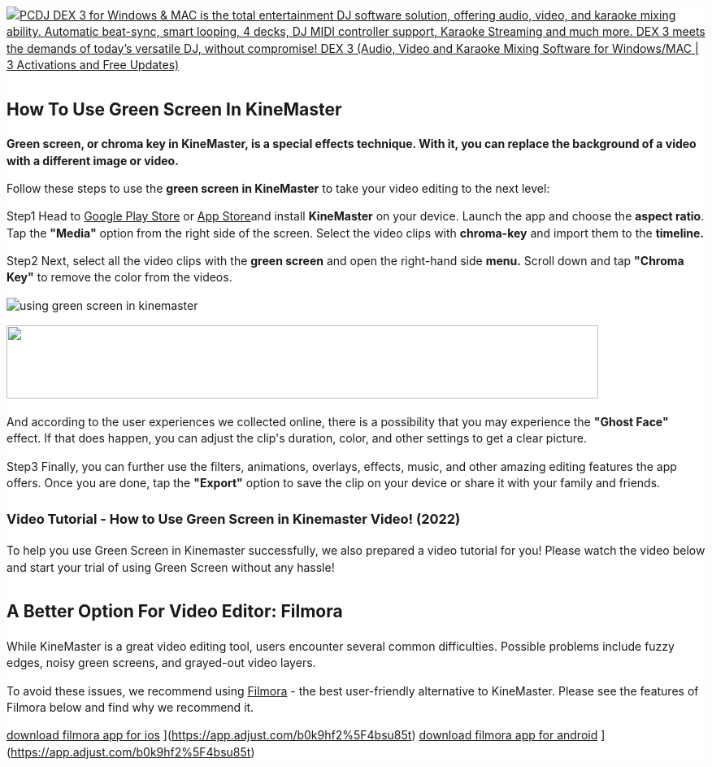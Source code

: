 
<a href="https://shop.pcdj.com/order/checkout.php?PRODS=4698824&QTY=1&AFFILIATE=108875&CART=1"> <img src="https://secure.avangate.com/images/merchant/47f4b6321e9fd8e8f7326a6adc1a7c1e/products/dex3pro-screenshot-homepage.png" border="0">PCDJ DEX 3 for Windows & MAC is the total entertainment DJ software solution, offering audio, video, and karaoke mixing ability. Automatic beat-sync, smart looping, 4 decks, DJ MIDI controller support, Karaoke Streaming and much more. 
DEX 3 meets the demands of today’s versatile DJ, without compromise! 
DEX 3 (Audio, Video and Karaoke Mixing Software for Windows/MAC | 3 Activations and Free Updates)</a>

## How To Use Green Screen In KineMaster

**Green screen, or chroma key in KineMaster, is a special effects technique. With it, you can replace the background of a video with a different image or video.**

Follow these steps to use the **green screen in KineMaster** to take your video editing to the next level:

Step1 Head to [Google Play Store](https://play.google.com/store/apps/details?id=com.nexstreaming.app.kinemasterfree&hl=en&gl=US) or [App Store](https://apps.apple.com/us/app/kinemaster-video-editor/id1609369954)and install **KineMaster** on your device. Launch the app and choose the **aspect ratio**. Tap the **"Media"** option from the right side of the screen. Select the video clips with **chroma-key** and import them to the **timeline.**

Step2 Next, select all the video clips with the **green screen** and open the right-hand side **menu.** Scroll down and tap **"Chroma Key"** to remove the color from the videos.

![using green screen in kinemaster](https://images.wondershare.com/filmora/article-images/2023/01/using-green-screen-in-kinemaster.png)


<a href="https://aligracehair.sjv.io/c/5597632/2087267/19272" target="_top" id="2087267"><img src="//a.impactradius-go.com/display-ad/19272-2087267" border="0" alt="" width="728" height="90"/></a><img height="0" width="0" src="https://imp.pxf.io/i/5597632/2087267/19272" style="position:absolute;visibility:hidden;" border="0" />

And according to the user experiences we collected online, there is a possibility that you may experience the **"Ghost Face"** effect. If that does happen, you can adjust the clip's duration, color, and other settings to get a clear picture.

Step3 Finally, you can further use the filters, animations, overlays, effects, music, and other amazing editing features the app offers. Once you are done, tap the **"Export"** option to save the clip on your device or share it with your family and friends.

### Video Tutorial - How to Use Green Screen in Kinemaster Video! (2022)

To help you use Green Screen in Kinemaster successfully, we also prepared a video tutorial for you! Please watch the video below and start your trial of using Green Screen without any hassle!

## A Better Option For Video Editor: Filmora

While KineMaster is a great video editing tool, users encounter several common difficulties. Possible problems include fuzzy edges, noisy green screens, and grayed-out video layers.

To avoid these issues, we recommend using [Filmora](https://tools.techidaily.com/wondershare/filmora/download/) \- the best user-friendly alternative to KineMaster. Please see the features of Filmora below and find why we recommend it.

[download filmora app for ios](https://images.wondershare.com/filmorago/article-common/app_store.svg) ](https://app.adjust.com/b0k9hf2%5F4bsu85t) [download filmora app for android](https://images.wondershare.com/filmorago/article-common/google_play.svg) ](https://app.adjust.com/b0k9hf2%5F4bsu85t)

